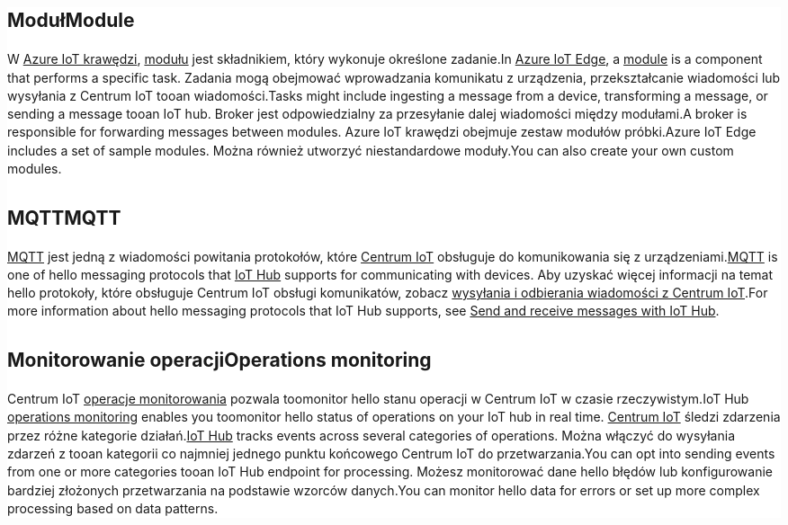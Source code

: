 ## <a name="module"></a><span data-ttu-id="c1298-281">Moduł</span><span class="sxs-lookup"><span data-stu-id="c1298-281">Module</span></span>
<span data-ttu-id="c1298-282">W [Azure IoT krawędzi](iot-hub-linux-iot-edge-get-started.md), [modułu](iot-hub-linux-iot-edge-get-started.md) jest składnikiem, który wykonuje określone zadanie.</span><span class="sxs-lookup"><span data-stu-id="c1298-282">In [Azure IoT Edge](iot-hub-linux-iot-edge-get-started.md), a [module](iot-hub-linux-iot-edge-get-started.md) is a component that performs a specific task.</span></span> <span data-ttu-id="c1298-283">Zadania mogą obejmować wprowadzania komunikatu z urządzenia, przekształcanie wiadomości lub wysyłania z Centrum IoT tooan wiadomości.</span><span class="sxs-lookup"><span data-stu-id="c1298-283">Tasks might include ingesting a message from a device, transforming a message, or sending a message tooan IoT hub.</span></span> <span data-ttu-id="c1298-284">Broker jest odpowiedzialny za przesyłanie dalej wiadomości między modułami.</span><span class="sxs-lookup"><span data-stu-id="c1298-284">A broker is responsible for forwarding messages between modules.</span></span> <span data-ttu-id="c1298-285">Azure IoT krawędzi obejmuje zestaw modułów próbki.</span><span class="sxs-lookup"><span data-stu-id="c1298-285">Azure IoT Edge includes a set of sample modules.</span></span> <span data-ttu-id="c1298-286">Można również utworzyć niestandardowe moduły.</span><span class="sxs-lookup"><span data-stu-id="c1298-286">You can also create your own custom modules.</span></span>

## <a name="mqtt"></a><span data-ttu-id="c1298-287">MQTT</span><span class="sxs-lookup"><span data-stu-id="c1298-287">MQTT</span></span>
<span data-ttu-id="c1298-288">[MQTT](http://mqtt.org/) jest jedną z wiadomości powitania protokołów, które [Centrum IoT](#iot-hub) obsługuje do komunikowania się z urządzeniami.</span><span class="sxs-lookup"><span data-stu-id="c1298-288">[MQTT](http://mqtt.org/) is one of hello messaging protocols that [IoT Hub](#iot-hub) supports for communicating with devices.</span></span> <span data-ttu-id="c1298-289">Aby uzyskać więcej informacji na temat hello protokoły, które obsługuje Centrum IoT obsługi komunikatów, zobacz [wysyłania i odbierania wiadomości z Centrum IoT](iot-hub-devguide-messaging.md).</span><span class="sxs-lookup"><span data-stu-id="c1298-289">For more information about hello messaging protocols that IoT Hub supports, see [Send and receive messages with IoT Hub](iot-hub-devguide-messaging.md).</span></span>

## <a name="operations-monitoring"></a><span data-ttu-id="c1298-290">Monitorowanie operacji</span><span class="sxs-lookup"><span data-stu-id="c1298-290">Operations monitoring</span></span>
<span data-ttu-id="c1298-291">Centrum IoT [operacje monitorowania](iot-hub-operations-monitoring.md) pozwala toomonitor hello stanu operacji w Centrum IoT w czasie rzeczywistym.</span><span class="sxs-lookup"><span data-stu-id="c1298-291">IoT Hub [operations monitoring](iot-hub-operations-monitoring.md) enables you toomonitor hello status of operations on your IoT hub in real time.</span></span> <span data-ttu-id="c1298-292">[Centrum IoT](#iot-hub) śledzi zdarzenia przez różne kategorie działań.</span><span class="sxs-lookup"><span data-stu-id="c1298-292">[IoT Hub](#iot-hub) tracks events across several categories of operations.</span></span> <span data-ttu-id="c1298-293">Można włączyć do wysyłania zdarzeń z tooan kategorii co najmniej jednego punktu końcowego Centrum IoT do przetwarzania.</span><span class="sxs-lookup"><span data-stu-id="c1298-293">You can opt into sending events from one or more categories tooan IoT Hub endpoint for processing.</span></span> <span data-ttu-id="c1298-294">Możesz monitorować dane hello błędów lub konfigurowanie bardziej złożonych przetwarzania na podstawie wzorców danych.</span><span class="sxs-lookup"><span data-stu-id="c1298-294">You can monitor hello data for errors or set up more complex processing based on data patterns.</span></span>

